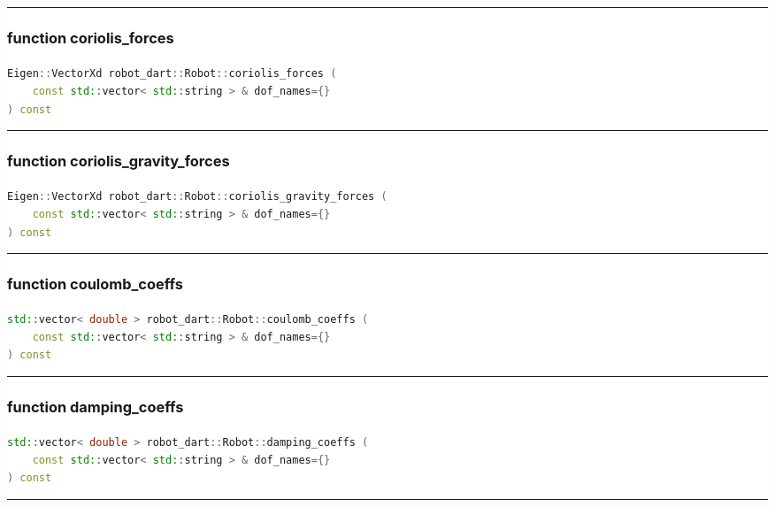 


<hr>



### function coriolis\_forces 

```C++
Eigen::VectorXd robot_dart::Robot::coriolis_forces (
    const std::vector< std::string > & dof_names={}
) const
```




<hr>



### function coriolis\_gravity\_forces 

```C++
Eigen::VectorXd robot_dart::Robot::coriolis_gravity_forces (
    const std::vector< std::string > & dof_names={}
) const
```




<hr>



### function coulomb\_coeffs 

```C++
std::vector< double > robot_dart::Robot::coulomb_coeffs (
    const std::vector< std::string > & dof_names={}
) const
```




<hr>



### function damping\_coeffs 

```C++
std::vector< double > robot_dart::Robot::damping_coeffs (
    const std::vector< std::string > & dof_names={}
) const
```




<hr>


